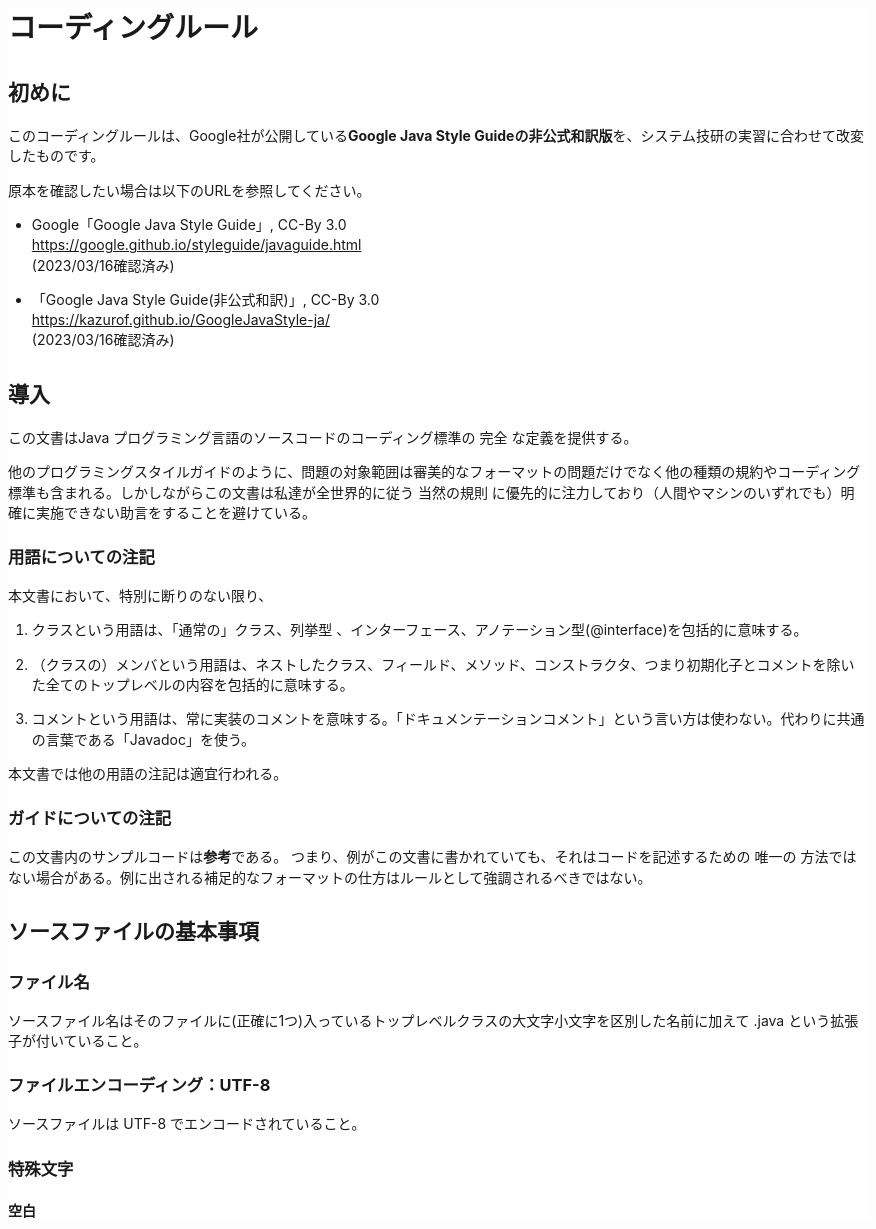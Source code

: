 # コーディングルール

## 初めに

このコーディングルールは、Google社が公開している**Google Java Style Guideの非公式和訳版**を、システム技研の実習に合わせて改変したものです。

原本を確認したい場合は以下のURLを参照してください。

- Google「Google Java Style Guide」, CC-By 3.0  
  https://google.github.io/styleguide/javaguide.html  
  (2023/03/16確認済み)

- 「Google Java Style Guide(非公式和訳)」, CC-By 3.0  
  https://kazurof.github.io/GoogleJavaStyle-ja/  
  (2023/03/16確認済み)

## 導入

この文書はJava プログラミング言語のソースコードのコーディング標準の 完全 な定義を提供する。

他のプログラミングスタイルガイドのように、問題の対象範囲は審美的なフォーマットの問題だけでなく他の種類の規約やコーディング標準も含まれる。しかしながらこの文書は私達が全世界的に従う 当然の規則 に優先的に注力しており（人間やマシンのいずれでも）明確に実施できない助言をすることを避けている。

### 用語についての注記

本文書において、特別に断りのない限り、

1. クラスという用語は、「通常の」クラス、列挙型 、インターフェース、アノテーション型(@interface)を包括的に意味する。

2. （クラスの）メンバという用語は、ネストしたクラス、フィールド、メソッド、コンストラクタ、つまり初期化子とコメントを除いた全てのトップレベルの内容を包括的に意味する。

3. コメントという用語は、常に実装のコメントを意味する。「ドキュメンテーションコメント」という言い方は使わない。代わりに共通の言葉である「Javadoc」を使う。

本文書では他の用語の注記は適宜行われる。

### ガイドについての注記

この文書内のサンプルコードは**参考**である。 つまり、例がこの文書に書かれていても、それはコードを記述するための 唯一の 方法ではない場合がある。例に出される補足的なフォーマットの仕方はルールとして強調されるべきではない。

## ソースファイルの基本事項

### ファイル名

ソースファイル名はそのファイルに(正確に1つ)入っているトップレベルクラスの大文字小文字を区別した名前に加えて .java という拡張子が付いていること。

### ファイルエンコーディング：UTF-8

ソースファイルは UTF-8 でエンコードされていること。

### 特殊文字

#### 空白
